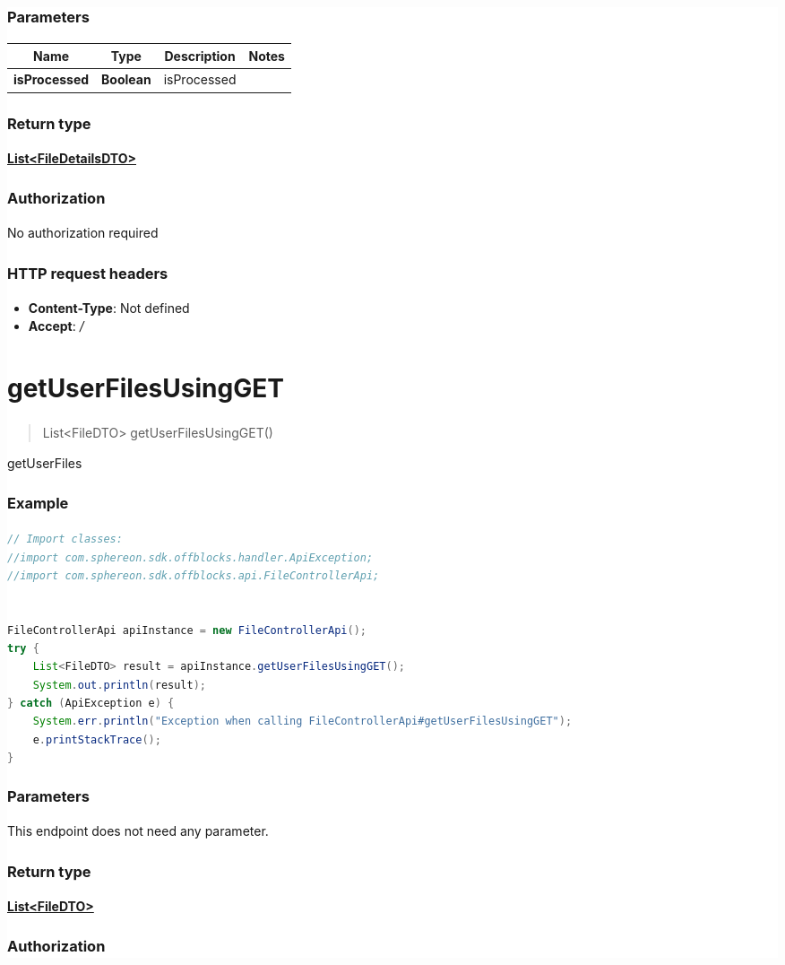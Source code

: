 ### Parameters

Name | Type | Description  | Notes
------------- | ------------- | ------------- | -------------
 **isProcessed** | **Boolean**| isProcessed |

### Return type

[**List&lt;FileDetailsDTO&gt;**](FileDetailsDTO.md)

### Authorization

No authorization required

### HTTP request headers

 - **Content-Type**: Not defined
 - **Accept**: */*

<a name="getUserFilesUsingGET"></a>
# **getUserFilesUsingGET**
> List&lt;FileDTO&gt; getUserFilesUsingGET()

getUserFiles

### Example
```java
// Import classes:
//import com.sphereon.sdk.offblocks.handler.ApiException;
//import com.sphereon.sdk.offblocks.api.FileControllerApi;


FileControllerApi apiInstance = new FileControllerApi();
try {
    List<FileDTO> result = apiInstance.getUserFilesUsingGET();
    System.out.println(result);
} catch (ApiException e) {
    System.err.println("Exception when calling FileControllerApi#getUserFilesUsingGET");
    e.printStackTrace();
}
```

### Parameters
This endpoint does not need any parameter.

### Return type

[**List&lt;FileDTO&gt;**](FileDTO.md)

### Authorization
